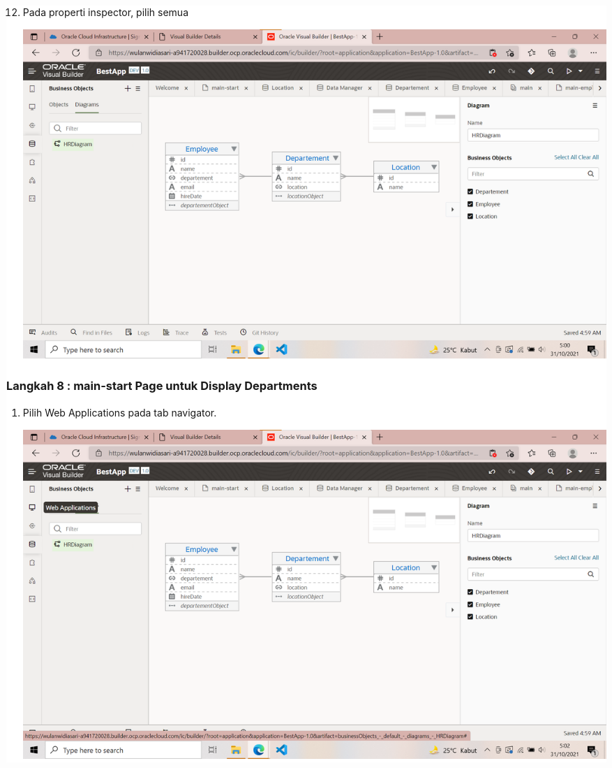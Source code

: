 12. Pada properti inspector, pilih semua

     ![Screenshot Praktikum](img/42.png)


### Langkah 8 : main-start Page untuk Display Departments
1. Pilih Web Applications pada tab navigator.

     ![Screenshot Praktikum](img/43.png)
